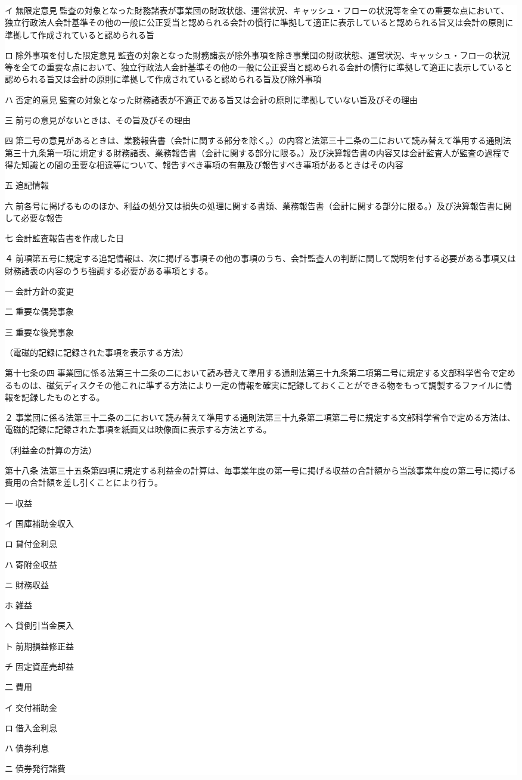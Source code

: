 イ 無限定意見 監査の対象となった財務諸表が事業団の財政状態、運営状況、キャッシュ・フローの状況等を全ての重要な点において、独立行政法人会計基準その他の一般に公正妥当と認められる会計の慣行に準拠して適正に表示していると認められる旨又は会計の原則に準拠して作成されていると認められる旨

ロ 除外事項を付した限定意見 監査の対象となった財務諸表が除外事項を除き事業団の財政状態、運営状況、キャッシュ・フローの状況等を全ての重要な点において、独立行政法人会計基準その他の一般に公正妥当と認められる会計の慣行に準拠して適正に表示していると認められる旨又は会計の原則に準拠して作成されていると認められる旨及び除外事項

ハ 否定的意見 監査の対象となった財務諸表が不適正である旨又は会計の原則に準拠していない旨及びその理由

三 前号の意見がないときは、その旨及びその理由

四 第二号の意見があるときは、業務報告書（会計に関する部分を除く。）の内容と法第三十二条の二において読み替えて準用する通則法第三十九条第一項に規定する財務諸表、業務報告書（会計に関する部分に限る。）及び決算報告書の内容又は会計監査人が監査の過程で得た知識との間の重要な相違等について、報告すべき事項の有無及び報告すべき事項があるときはその内容

五 追記情報

六 前各号に掲げるもののほか、利益の処分又は損失の処理に関する書類、業務報告書（会計に関する部分に限る。）及び決算報告書に関して必要な報告

七 会計監査報告書を作成した日

４ 前項第五号に規定する追記情報は、次に掲げる事項その他の事項のうち、会計監査人の判断に関して説明を付する必要がある事項又は財務諸表の内容のうち強調する必要がある事項とする。

一 会計方針の変更

二 重要な偶発事象

三 重要な後発事象

（電磁的記録に記録された事項を表示する方法）

第十七条の四 事業団に係る法第三十二条の二において読み替えて準用する通則法第三十九条第二項第二号に規定する文部科学省令で定めるものは、磁気ディスクその他これに準ずる方法により一定の情報を確実に記録しておくことができる物をもって調製するファイルに情報を記録したものとする。

２ 事業団に係る法第三十二条の二において読み替えて準用する通則法第三十九条第二項第二号に規定する文部科学省令で定める方法は、電磁的記録に記録された事項を紙面又は映像面に表示する方法とする。

（利益金の計算の方法）

第十八条 法第三十五条第四項に規定する利益金の計算は、毎事業年度の第一号に掲げる収益の合計額から当該事業年度の第二号に掲げる費用の合計額を差し引くことにより行う。

一 収益

イ 国庫補助金収入

ロ 貸付金利息

ハ 寄附金収益

ニ 財務収益

ホ 雑益

ヘ 貸倒引当金戻入

ト 前期損益修正益

チ 固定資産売却益

二 費用

イ 交付補助金

ロ 借入金利息

ハ 債券利息

ニ 債券発行諸費
